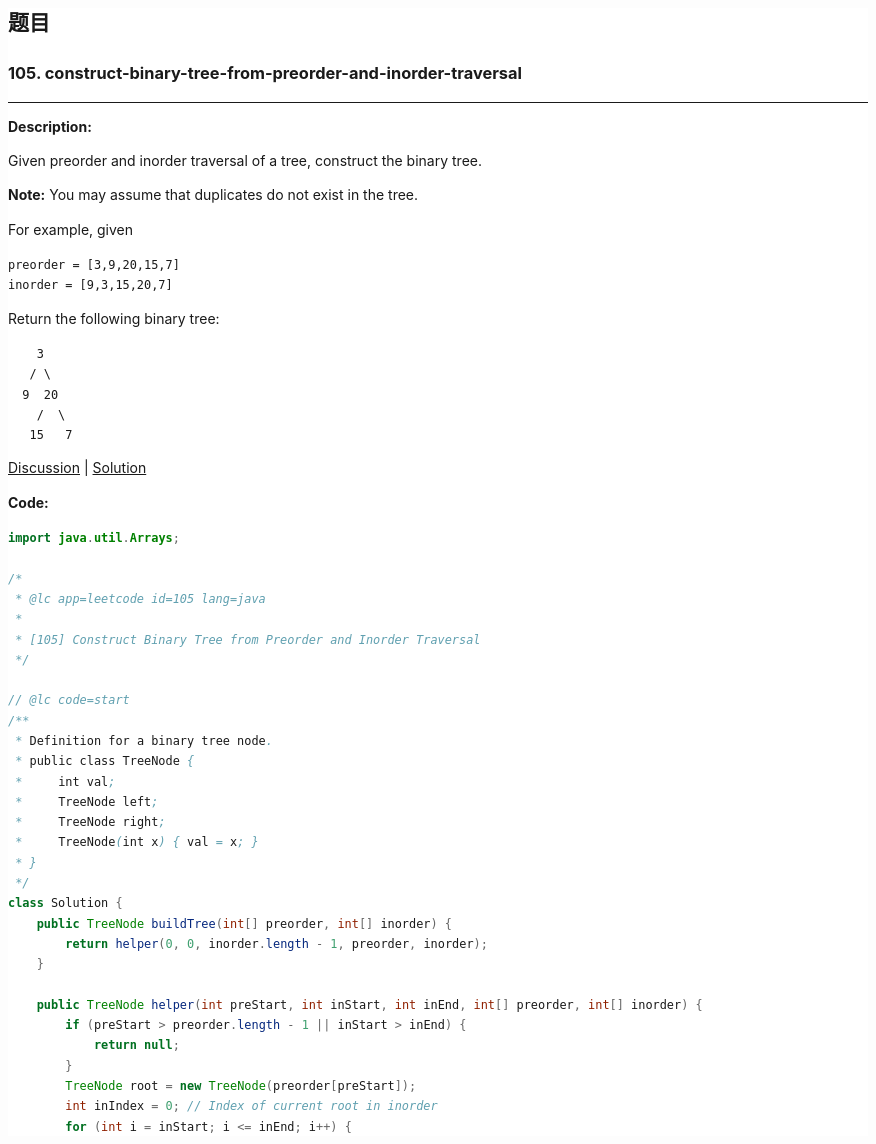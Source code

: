 ## 题目

### 105. construct-binary-tree-from-preorder-and-inorder-traversal

------

**Description:**

Given preorder and inorder traversal of a tree, construct the binary tree.

**Note:**
You may assume that duplicates do not exist in the tree.

For example, given

```
preorder = [3,9,20,15,7]
inorder = [9,3,15,20,7]
```

Return the following binary tree:

```
    3
   / \
  9  20
    /  \
   15   7
```

[Discussion](https://leetcode.com/problems/construct-binary-tree-from-preorder-and-inorder-traversal/discuss/?currentPage=1&orderBy=most_votes&query=) | [Solution](https://leetcode.com/problems/construct-binary-tree-from-preorder-and-inorder-traversal/solution/)

**Code:**

```java
import java.util.Arrays;

/*
 * @lc app=leetcode id=105 lang=java
 *
 * [105] Construct Binary Tree from Preorder and Inorder Traversal
 */

// @lc code=start
/**
 * Definition for a binary tree node.
 * public class TreeNode {
 *     int val;
 *     TreeNode left;
 *     TreeNode right;
 *     TreeNode(int x) { val = x; }
 * }
 */
class Solution {
    public TreeNode buildTree(int[] preorder, int[] inorder) {
        return helper(0, 0, inorder.length - 1, preorder, inorder);
    }
    
    public TreeNode helper(int preStart, int inStart, int inEnd, int[] preorder, int[] inorder) {
        if (preStart > preorder.length - 1 || inStart > inEnd) {
            return null;
        }
        TreeNode root = new TreeNode(preorder[preStart]);
        int inIndex = 0; // Index of current root in inorder
        for (int i = inStart; i <= inEnd; i++) {
```